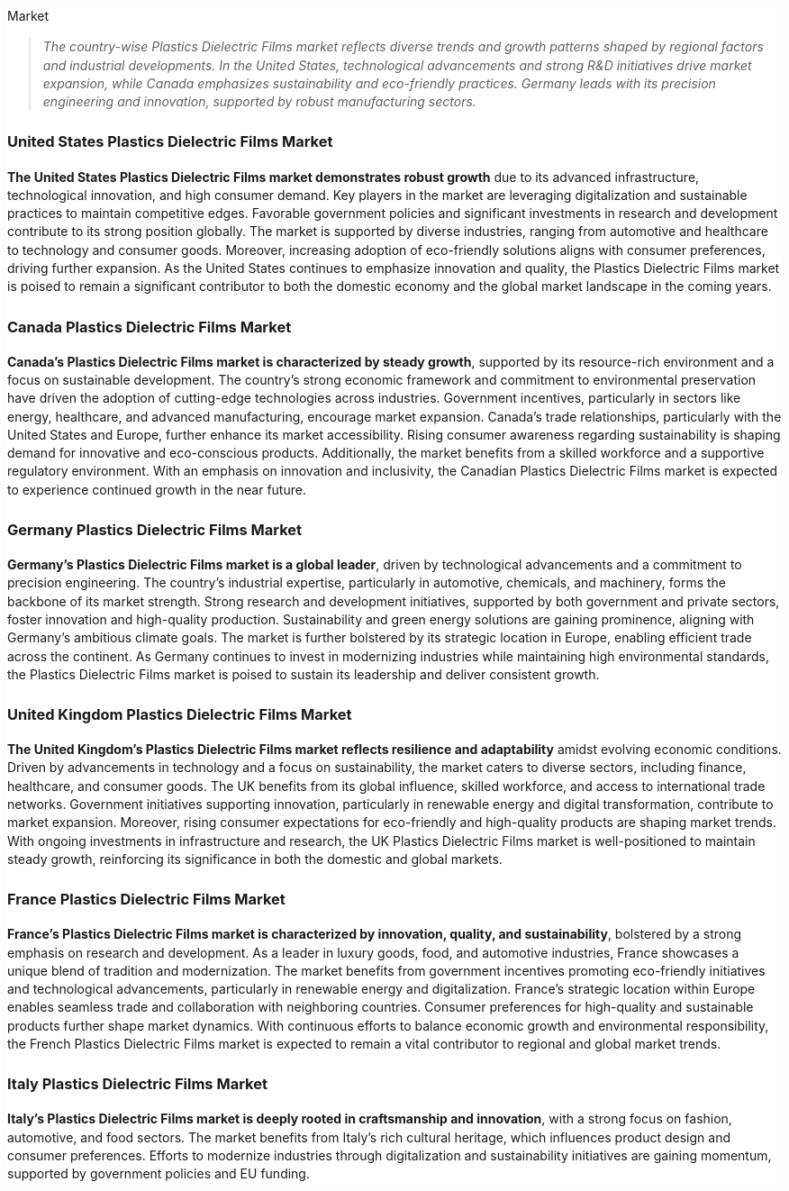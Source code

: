 Market<br /></span></h1><blockquote><p><em><span class="">The country-wise Plastics Dielectric Films market reflects diverse trends and growth patterns shaped by regional factors and industrial developments. In the United States, technological advancements and strong R&amp;D initiatives drive market expansion, while Canada emphasizes sustainability and eco-friendly practices. Germany leads with its precision engineering and innovation, supported by robust manufacturing sectors.</span></em></p></blockquote><h3><strong>United States Plastics Dielectric Films Market</strong></h3><p><strong>The United States Plastics Dielectric Films market demonstrates robust growth</strong> due to its advanced infrastructure, technological innovation, and high consumer demand. Key players in the market are leveraging digitalization and sustainable practices to maintain competitive edges. Favorable government policies and significant investments in research and development contribute to its strong position globally. The market is supported by diverse industries, ranging from automotive and healthcare to technology and consumer goods. Moreover, increasing adoption of eco-friendly solutions aligns with consumer preferences, driving further expansion. As the United States continues to emphasize innovation and quality, the Plastics Dielectric Films market is poised to remain a significant contributor to both the domestic economy and the global market landscape in the coming years.</p><h3><strong>Canada Plastics Dielectric Films Market</strong></h3><p><strong>Canada&rsquo;s Plastics Dielectric Films market is characterized by steady growth</strong>, supported by its resource-rich environment and a focus on sustainable development. The country&rsquo;s strong economic framework and commitment to environmental preservation have driven the adoption of cutting-edge technologies across industries. Government incentives, particularly in sectors like energy, healthcare, and advanced manufacturing, encourage market expansion. Canada&rsquo;s trade relationships, particularly with the United States and Europe, further enhance its market accessibility. Rising consumer awareness regarding sustainability is shaping demand for innovative and eco-conscious products. Additionally, the market benefits from a skilled workforce and a supportive regulatory environment. With an emphasis on innovation and inclusivity, the Canadian Plastics Dielectric Films market is expected to experience continued growth in the near future.</p><h3><strong>Germany Plastics Dielectric Films Market</strong></h3><p><strong>Germany&rsquo;s Plastics Dielectric Films market is a global leader</strong>, driven by technological advancements and a commitment to precision engineering. The country&rsquo;s industrial expertise, particularly in automotive, chemicals, and machinery, forms the backbone of its market strength. Strong research and development initiatives, supported by both government and private sectors, foster innovation and high-quality production. Sustainability and green energy solutions are gaining prominence, aligning with Germany&rsquo;s ambitious climate goals. The market is further bolstered by its strategic location in Europe, enabling efficient trade across the continent. As Germany continues to invest in modernizing industries while maintaining high environmental standards, the Plastics Dielectric Films market is poised to sustain its leadership and deliver consistent growth.</p><h3><strong>United Kingdom Plastics Dielectric Films Market</strong></h3><p><strong>The United Kingdom&rsquo;s Plastics Dielectric Films market reflects resilience and adaptability</strong> amidst evolving economic conditions. Driven by advancements in technology and a focus on sustainability, the market caters to diverse sectors, including finance, healthcare, and consumer goods. The UK benefits from its global influence, skilled workforce, and access to international trade networks. Government initiatives supporting innovation, particularly in renewable energy and digital transformation, contribute to market expansion. Moreover, rising consumer expectations for eco-friendly and high-quality products are shaping market trends. With ongoing investments in infrastructure and research, the UK Plastics Dielectric Films market is well-positioned to maintain steady growth, reinforcing its significance in both the domestic and global markets.</p><h3><strong>France Plastics Dielectric Films Market</strong></h3><p><strong>France&rsquo;s Plastics Dielectric Films market is characterized by innovation, quality, and sustainability</strong>, bolstered by a strong emphasis on research and development. As a leader in luxury goods, food, and automotive industries, France showcases a unique blend of tradition and modernization. The market benefits from government incentives promoting eco-friendly initiatives and technological advancements, particularly in renewable energy and digitalization. France&rsquo;s strategic location within Europe enables seamless trade and collaboration with neighboring countries. Consumer preferences for high-quality and sustainable products further shape market dynamics. With continuous efforts to balance economic growth and environmental responsibility, the French Plastics Dielectric Films market is expected to remain a vital contributor to regional and global market trends.</p><h3><strong>Italy Plastics Dielectric Films Market</strong></h3><p><strong>Italy&rsquo;s Plastics Dielectric Films market is deeply rooted in craftsmanship and innovation</strong>, with a strong focus on fashion, automotive, and food sectors. The market benefits from Italy&rsquo;s rich cultural heritage, which influences product design and consumer preferences. Efforts to modernize industries through digitalization and sustainability initiatives are gaining momentum, supported by government policies and EU funding.